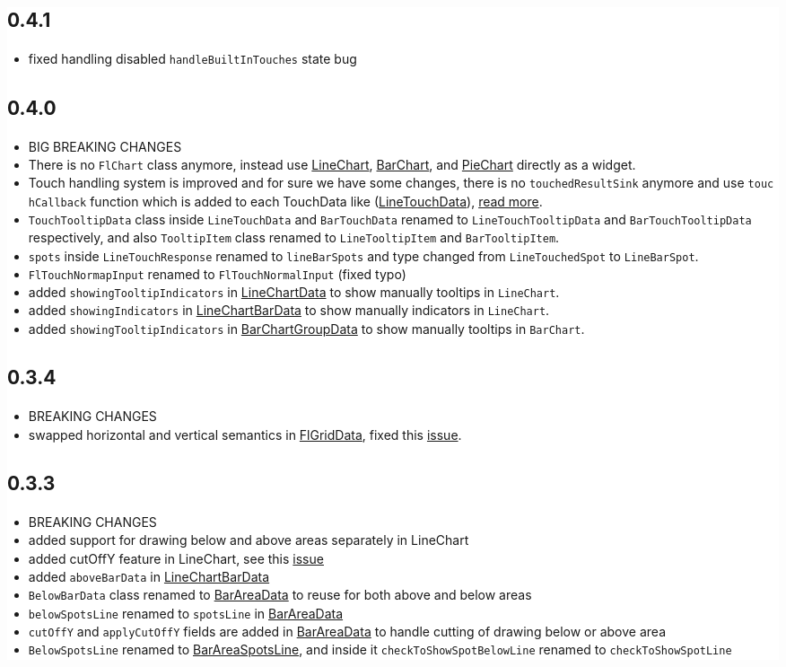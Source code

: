 ## 0.4.1
* fixed handling disabled `handleBuiltInTouches` state bug

## 0.4.0
* BIG BREAKING CHANGES
* There is no `FlChart` class anymore, instead use [LineChart](https://github.com/imaNNeoFighT/fl_chart/blob/master/repo_files/documentations/line_chart.md), [BarChart](https://github.com/imaNNeoFighT/fl_chart/blob/master/repo_files/documentations/bar_chart.md), and [PieChart](https://github.com/imaNNeoFighT/fl_chart/blob/master/repo_files/documentations/pie_chart.md) directly as a widget.
* Touch handling system is improved and for sure we have some changes, there is no `touchedResultSink` anymore and use `touchCallback` function which is added to each TouchData like ([LineTouchData](https://github.com/imaNNeoFighT/fl_chart/blob/master/repo_files/documentations/line_chart.md#linetouchdata-read-about-touch-handling)), [read more](https://github.com/imaNNeoFighT/fl_chart/blob/master/repo_files/documentations/handle_touches.md).
* `TouchTooltipData` class inside `LineTouchData` and `BarTouchData` renamed to `LineTouchTooltipData` and `BarTouchTooltipData` respectively, and also `TooltipItem` class renamed to `LineTooltipItem` and `BarTooltipItem`.
* `spots` inside `LineTouchResponse` renamed to `lineBarSpots` and type changed from `LineTouchedSpot` to `LineBarSpot`.
* `FlTouchNormapInput` renamed to `FlTouchNormalInput` (fixed typo)
* added `showingTooltipIndicators` in [LineChartData](https://github.com/imaNNeoFighT/fl_chart/blob/master/repo_files/documentations/line_chart.md#linechartdata) to show manually tooltips in `LineChart`.
* added `showingIndicators` in [LineChartBarData](https://github.com/imaNNeoFighT/fl_chart/blob/master/repo_files/documentations/line_chart.md#linechartbardata) to show manually indicators in `LineChart`.
* added `showingTooltipIndicators` in [BarChartGroupData](https://github.com/imaNNeoFighT/fl_chart/blob/master/repo_files/documentations/bar_chart.md#barchartgroupdata) to show manually tooltips in `BarChart`.



## 0.3.4
* BREAKING CHANGES
* swapped horizontal and vertical semantics in [FlGridData](https://github.com/imaNNeoFighT/fl_chart/blob/master/repo_files/documentations/base_chart.md#FlGridData), fixed this [issue](https://github.com/imaNNeoFighT/fl_chart/issues/85).

## 0.3.3
* BREAKING CHANGES
* added support for drawing below and above areas separately in LineChart
* added cutOffY feature in LineChart, see this [issue](https://github.com/imaNNeoFighT/fl_chart/issues/62)
* added `aboveBarData` in [LineChartBarData](https://github.com/imaNNeoFighT/fl_chart/blob/master/repo_files/documentations/line_chart.md#linechartbardata)
* `BelowBarData` class renamed to [BarAreaData](https://github.com/imaNNeoFighT/fl_chart/blob/master/repo_files/documentations/line_chart.md#barareadata) to reuse for both above and below areas
* `belowSpotsLine` renamed to `spotsLine` in [BarAreaData](https://github.com/imaNNeoFighT/fl_chart/blob/master/repo_files/documentations/line_chart.md#barareadata)
* `cutOffY` and `applyCutOffY` fields are added in [BarAreaData](https://github.com/imaNNeoFighT/fl_chart/blob/master/repo_files/documentations/line_chart.md#barareadata) to handle cutting of drawing below or above area
* `BelowSpotsLine` renamed to [BarAreaSpotsLine](https://github.com/imaNNeoFighT/fl_chart/blob/master/repo_files/documentations/line_chart.md#barareaspotsline), and inside it `checkToShowSpotBelowLine` renamed to `checkToShowSpotLine`
